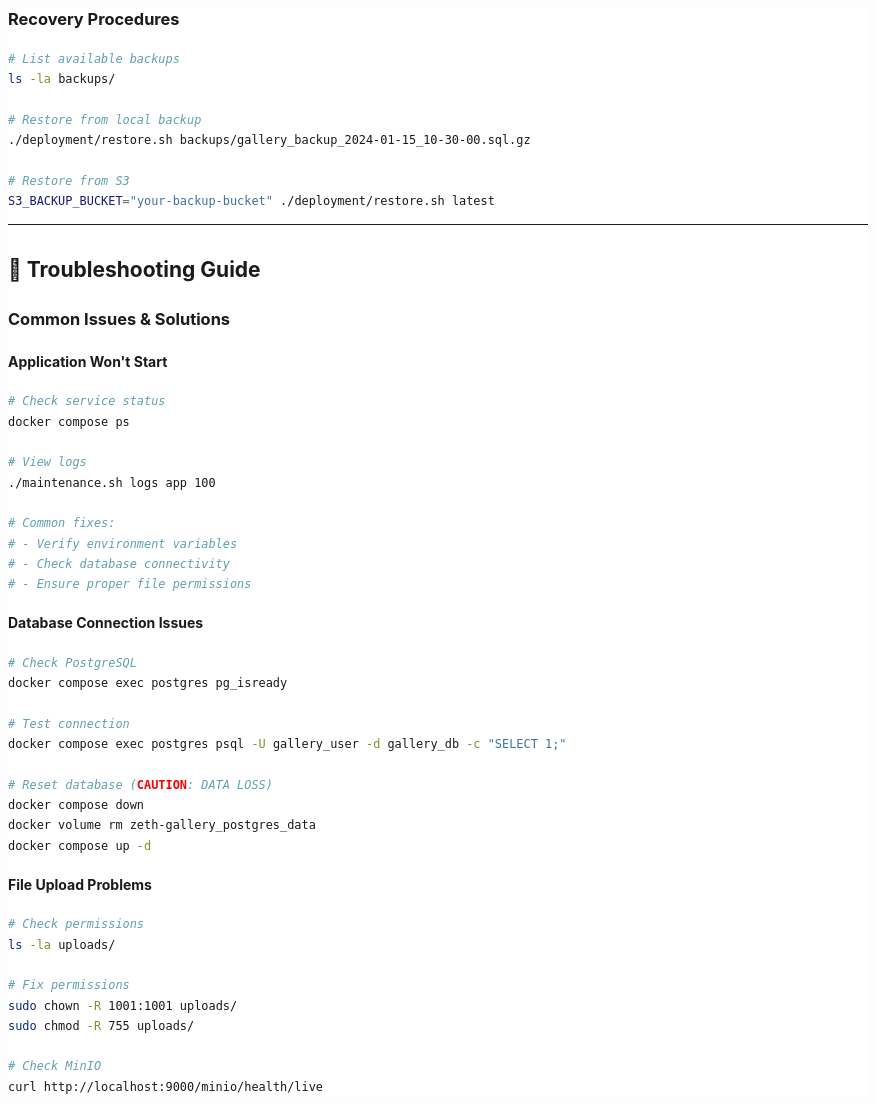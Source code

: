 ### Recovery Procedures

```bash
# List available backups
ls -la backups/

# Restore from local backup
./deployment/restore.sh backups/gallery_backup_2024-01-15_10-30-00.sql.gz

# Restore from S3
S3_BACKUP_BUCKET="your-backup-bucket" ./deployment/restore.sh latest
```

---

## 🔧 Troubleshooting Guide

### Common Issues & Solutions

#### Application Won't Start
```bash
# Check service status
docker compose ps

# View logs
./maintenance.sh logs app 100

# Common fixes:
# - Verify environment variables
# - Check database connectivity
# - Ensure proper file permissions
```

#### Database Connection Issues
```bash
# Check PostgreSQL
docker compose exec postgres pg_isready

# Test connection
docker compose exec postgres psql -U gallery_user -d gallery_db -c "SELECT 1;"

# Reset database (CAUTION: DATA LOSS)
docker compose down
docker volume rm zeth-gallery_postgres_data
docker compose up -d
```

#### File Upload Problems
```bash
# Check permissions
ls -la uploads/

# Fix permissions
sudo chown -R 1001:1001 uploads/
sudo chmod -R 755 uploads/

# Check MinIO
curl http://localhost:9000/minio/health/live
```
